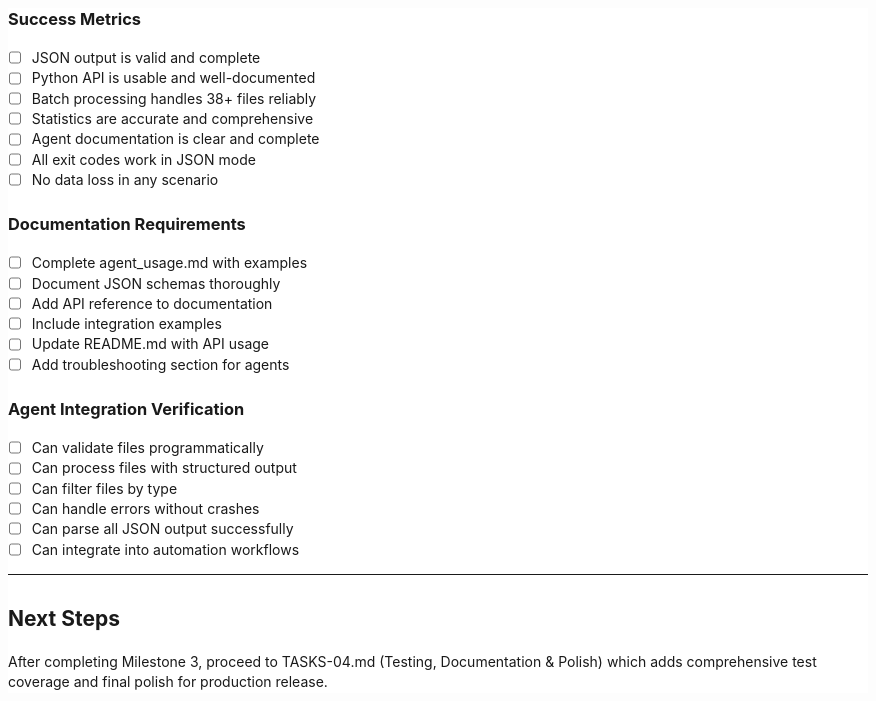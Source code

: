 ### Success Metrics
- [ ] JSON output is valid and complete
- [ ] Python API is usable and well-documented
- [ ] Batch processing handles 38+ files reliably
- [ ] Statistics are accurate and comprehensive
- [ ] Agent documentation is clear and complete
- [ ] All exit codes work in JSON mode
- [ ] No data loss in any scenario

### Documentation Requirements
- [ ] Complete agent_usage.md with examples
- [ ] Document JSON schemas thoroughly
- [ ] Add API reference to documentation
- [ ] Include integration examples
- [ ] Update README.md with API usage
- [ ] Add troubleshooting section for agents

### Agent Integration Verification
- [ ] Can validate files programmatically
- [ ] Can process files with structured output
- [ ] Can filter files by type
- [ ] Can handle errors without crashes
- [ ] Can parse all JSON output successfully
- [ ] Can integrate into automation workflows

---

## Next Steps

After completing Milestone 3, proceed to TASKS-04.md (Testing, Documentation &
Polish) which adds comprehensive test coverage and final polish for production
release.
